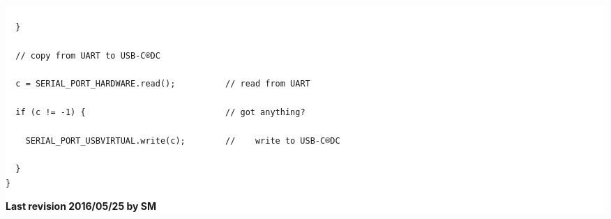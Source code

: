 ```arduino

  }

  // copy from UART to USB-C®DC

  c = SERIAL_PORT_HARDWARE.read();          // read from UART

  if (c != -1) {                            // got anything?

    SERIAL_PORT_USBVIRTUAL.write(c);        //    write to USB-C®DC

  }
}
```

**Last revision 2016/05/25 by SM**

